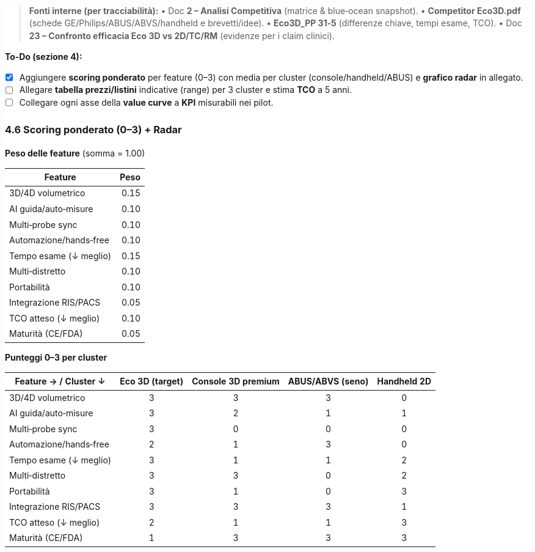 > **Fonti interne (per tracciabilità):**
> • Doc **2 – Analisi Competitiva** (matrice & blue‑ocean snapshot). 
> • **Competitor Eco3D.pdf** (schede GE/Philips/ABUS/ABVS/handheld e brevetti/idee). 
> • **Eco3D_PP 31‑5** (differenze chiave, tempi esame, TCO). 
> • Doc **23 – Confronto efficacia Eco 3D vs 2D/TC/RM** (evidenze per i claim clinici).

**To‑Do (sezione 4):**
- [x] Aggiungere **scoring ponderato** per feature (0–3) con media per cluster (console/handheld/ABUS) e **grafico radar** in allegato.
- [ ] Allegare **tabella prezzi/listini** indicative (range) per 3 cluster e stima **TCO** a 5 anni.
- [ ] Collegare ogni asse della **value curve** a **KPI** misurabili nei pilot.

### 4.6 Scoring ponderato (0–3) + Radar
**Peso delle feature** (somma = 1.00)

| Feature | Peso |
|---|---:|
| 3D/4D volumetrico | 0.15 |
| AI guida/auto‑misure | 0.10 |
| Multi‑probe sync | 0.10 |
| Automazione/hands‑free | 0.10 |
| Tempo esame (↓ meglio) | 0.15 |
| Multi‑distretto | 0.10 |
| Portabilità | 0.10 |
| Integrazione RIS/PACS | 0.05 |
| TCO atteso (↓ meglio) | 0.10 |
| Maturità (CE/FDA) | 0.05 |

**Punteggi 0–3 per cluster**

| Feature → / Cluster ↓ | Eco 3D (target) | Console 3D premium | ABUS/ABVS (seno) | Handheld 2D |
|---|:--:|:--:|:--:|:--:|
| 3D/4D volumetrico | 3 | 3 | 3 | 0 |
| AI guida/auto‑misure | 3 | 2 | 1 | 1 |
| Multi‑probe sync | 3 | 0 | 0 | 0 |
| Automazione/hands‑free | 2 | 1 | 3 | 0 |
| Tempo esame (↓ meglio) | 3 | 1 | 1 | 2 |
| Multi‑distretto | 3 | 3 | 0 | 2 |
| Portabilità | 3 | 1 | 0 | 3 |
| Integrazione RIS/PACS | 3 | 3 | 3 | 1 |
| TCO atteso (↓ meglio) | 2 | 1 | 1 | 3 |
| Maturità (CE/FDA) | 1 | 3 | 3 | 3 |
